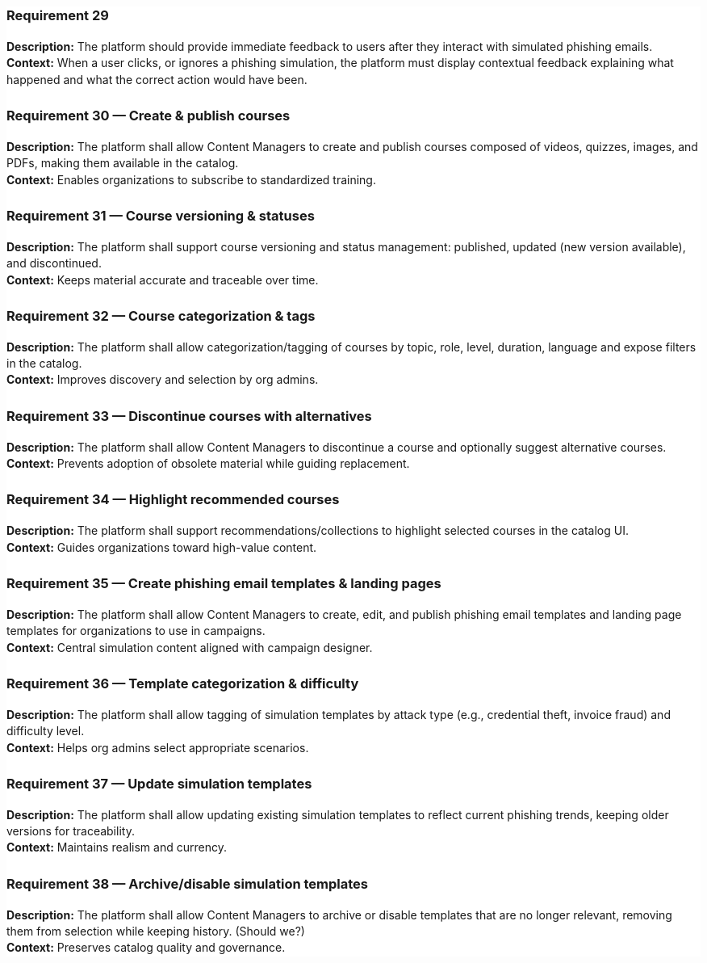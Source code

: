 ### Requirement 29
**Description:** The platform should provide immediate feedback to users after they interact with simulated phishing emails.  
**Context:** When a user clicks, or ignores a phishing simulation, the platform must display contextual feedback explaining what happened and what the correct action would have been.

### Requirement 30 — Create & publish courses
**Description:** The platform shall allow Content Managers to create and publish courses composed of videos, quizzes, images, and PDFs, making them available in the catalog.  
**Context:** Enables organizations to subscribe to standardized training.

### Requirement 31 — Course versioning & statuses
**Description:** The platform shall support course versioning and status management: published, updated (new version available), and discontinued.  
**Context:** Keeps material accurate and traceable over time.

### Requirement 32 — Course categorization & tags
**Description:** The platform shall allow categorization/tagging of courses by topic, role, level, duration, language and expose filters in the catalog.  
**Context:** Improves discovery and selection by org admins.

### Requirement 33 — Discontinue courses with alternatives
**Description:** The platform shall allow Content Managers to discontinue a course and optionally suggest alternative courses.  
**Context:** Prevents adoption of obsolete material while guiding replacement.

### Requirement 34 — Highlight recommended courses
**Description:** The platform shall support recommendations/collections to highlight selected courses in the catalog UI.  
**Context:** Guides organizations toward high-value content.

### Requirement 35 — Create phishing email templates & landing pages
**Description:** The platform shall allow Content Managers to create, edit, and publish phishing email templates and landing page templates for organizations to use in campaigns.  
**Context:** Central simulation content aligned with campaign designer.

### Requirement 36 — Template categorization & difficulty
**Description:** The platform shall allow tagging of simulation templates by attack type (e.g., credential theft, invoice fraud) and difficulty level.  
**Context:** Helps org admins select appropriate scenarios.

### Requirement 37 — Update simulation templates
**Description:** The platform shall allow updating existing simulation templates to reflect current phishing trends, keeping older versions for traceability.  
**Context:** Maintains realism and currency.

### Requirement 38 — Archive/disable simulation templates
**Description:** The platform shall allow Content Managers to archive or disable templates that are no longer relevant, removing them from selection while keeping history. (Should we?)  
**Context:** Preserves catalog quality and governance.
